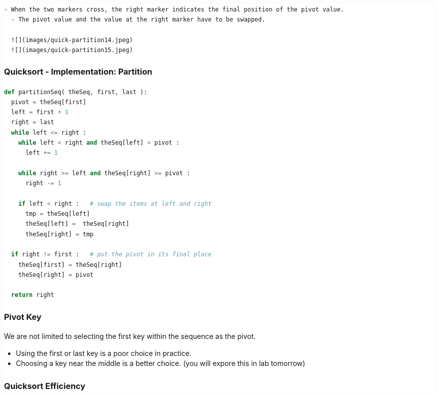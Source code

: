 
    - When the two markers cross, the right marker indicates the final position of the pivot value.
      - The pivot value and the value at the right marker have to be swapped.

      ![](images/quick-partition14.jpeg)
      ![](images/quick-partition15.jpeg)

### Quicksort - Implementation: Partition

```python
def partitionSeq( theSeq, first, last ):
  pivot = theSeq[first]
  left = first + 1
  right = last
  while left <= right :
    while left < right and theSeq[left] < pivot :
      left += 1

    while right >= left and theSeq[right] >= pivot :
      right -= 1

    if left < right :   # swap the items at left and right
      tmp = theSeq[left]
      theSeq[left] =  theSeq[right]
      theSeq[right] = tmp

  if right != first :   # put the pivot in its final place
    theSeq[first] = theSeq[right]
    theSeq[right] = pivot

  return right
```

### Pivot Key

We are not limited to selecting the first key within the sequence as the pivot.
- Using the first or last key is a poor choice in practice.
- Choosing a key near the middle is a better choice. (you will expore this in lab tomorrow)


### Quicksort Efficiency
